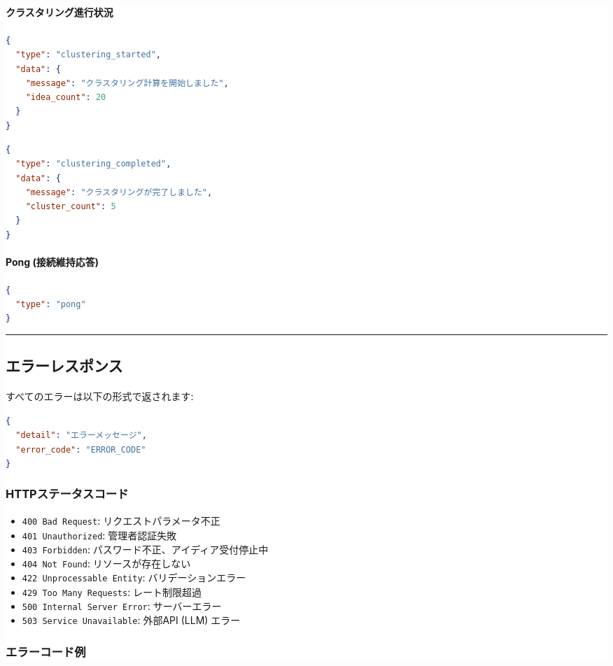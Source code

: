 #### クラスタリング進行状況

```json
{
  "type": "clustering_started",
  "data": {
    "message": "クラスタリング計算を開始しました",
    "idea_count": 20
  }
}
```

```json
{
  "type": "clustering_completed",
  "data": {
    "message": "クラスタリングが完了しました",
    "cluster_count": 5
  }
}
```

#### Pong (接続維持応答)

```json
{
  "type": "pong"
}
```

---

## エラーレスポンス

すべてのエラーは以下の形式で返されます:

```json
{
  "detail": "エラーメッセージ",
  "error_code": "ERROR_CODE"
}
```

### HTTPステータスコード

- `400 Bad Request`: リクエストパラメータ不正
- `401 Unauthorized`: 管理者認証失敗
- `403 Forbidden`: パスワード不正、アイディア受付停止中
- `404 Not Found`: リソースが存在しない
- `422 Unprocessable Entity`: バリデーションエラー
- `429 Too Many Requests`: レート制限超過
- `500 Internal Server Error`: サーバーエラー
- `503 Service Unavailable`: 外部API (LLM) エラー

### エラーコード例
